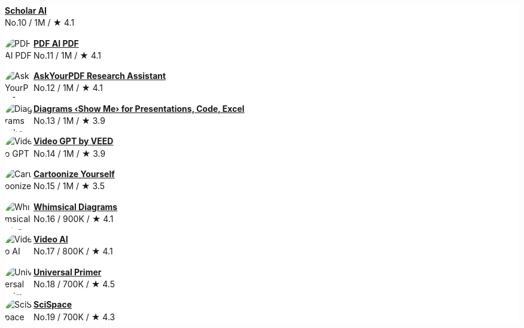 [**Scholar AI**](https://chat.openai.com/g/g-L2HknCZTC?ref=gptshunter) \
No.10 / 1M / ★ 4.1
    

[<img align="left" height="48px" width="48px" style="border-radius:50%" alt="PDF AI PDF" src="https://files.oaiusercontent.com/file-aZFW7yy5PyKXFLXjsKqpylF4?se=2124-05-11T01%3A47%3A19Z&sp=r&sv=2023-11-03&sr=b&rscc=max-age%3D1209600%2C%20immutable&rscd=attachment%3B%20filename%3DWhatsApp%2520Image%25202024-04-12%2520at%252010.06.37%2520AM%2520%25284%2529.jpeg&sig=6S3enP3nZuPKMqTm%2BQD2n0L4AWO%2BBUCLCf13SI8Zu6I%3D"/>](https://chat.openai.com/g/g-V2KIUZSj0?ref=gptshunter)

[**PDF AI PDF**](https://chat.openai.com/g/g-V2KIUZSj0?ref=gptshunter) \
No.11 / 1M / ★ 4.1
    

[<img align="left" height="48px" width="48px" style="border-radius:50%" alt="AskYourPDF Research Assistant" src="https://files.oaiusercontent.com/file-DA3Ydcqttrv1tYcjGUv9Nv3Q?se=2123-12-21T07%3A50%3A47Z&sp=r&sv=2021-08-06&sr=b&rscc=max-age%3D1209600%2C%20immutable&rscd=attachment%3B%20filename%3Daypp_logo.png&sig=YesTZBWDISzB1veZ2kJr2U74q71MmcP%2B0VHpsf4UvFo%3D"/>](https://chat.openai.com/g/g-UfFxTDMxq?ref=gptshunter)

[**AskYourPDF Research Assistant**](https://chat.openai.com/g/g-UfFxTDMxq?ref=gptshunter) \
No.12 / 1M / ★ 4.1
    

[<img align="left" height="48px" width="48px" style="border-radius:50%" alt="Diagrams ‹Show Me› for Presentations, Code, Excel" src="https://files.oaiusercontent.com/file-oZfvHmuEyjlshQ6c0XSpx45i?se=2123-10-29T17%3A22%3A28Z&sp=r&sv=2021-08-06&sr=b&rscc=max-age%3D31536000%2C%20immutable&rscd=attachment%3B%20filename%3Dicon-larger-margin.jpg&sig=SpFBbocELPtmU0NMVIXqk6yT3Q2vx4hAVwNaRlgT1vc%3D"/>](https://chat.openai.com/g/g-5QhhdsfDj?ref=gptshunter)

[**Diagrams ‹Show Me› for Presentations, Code, Excel**](https://chat.openai.com/g/g-5QhhdsfDj?ref=gptshunter) \
No.13 / 1M / ★ 3.9
    

[<img align="left" height="48px" width="48px" style="border-radius:50%" alt="Video GPT by VEED" src="https://files.oaiusercontent.com/file-4u5wkqX2w4i8SBpkAgthvVXC?se=2124-04-07T20%3A55%3A23Z&sp=r&sv=2021-08-06&sr=b&rscc=max-age%3D1209600%2C%20immutable&rscd=attachment%3B%20filename%3DGPT%2520Store%2520%25282%2529.png&sig=v4ih98prPTbs%2BbJFWJjI2uIadNPos1me4fAuUtiWRTo%3D"/>](https://chat.openai.com/g/g-Hkqnd7mFT?ref=gptshunter)

[**Video GPT by VEED**](https://chat.openai.com/g/g-Hkqnd7mFT?ref=gptshunter) \
No.14 / 1M / ★ 3.9
    

[<img align="left" height="48px" width="48px" style="border-radius:50%" alt="Cartoonize Yourself" src="https://files.oaiusercontent.com/file-bUZE1j8Ld1SJq9wEeJDfRGuM?se=2123-11-03T02%3A43%3A43Z&sp=r&sv=2021-08-06&sr=b&rscc=max-age%3D31536000%2C%20immutable&rscd=attachment%3B%20filename%3D980728ef-7d57-4b4c-b0a5-dcf9e00676e9.png&sig=JT%2BynnJL4ai6H70cscNUpbO63WcvWtxZVZMFY2L3gag%3D"/>](https://chat.openai.com/g/g-gFFsdkfMC?ref=gptshunter)

[**Cartoonize Yourself**](https://chat.openai.com/g/g-gFFsdkfMC?ref=gptshunter) \
No.15 / 1M / ★ 3.5
    

[<img align="left" height="48px" width="48px" style="border-radius:50%" alt="Whimsical Diagrams" src="https://files.oaiusercontent.com/file-w1wRg58ZPtZgXXTQJqiEwJ4H?se=2124-01-06T16%3A22%3A56Z&sp=r&sv=2021-08-06&sr=b&rscc=max-age%3D1209600%2C%20immutable&rscd=attachment%3B%20filename%3DWhite%2520Icon%2520on%2520Gradient%2520SQ%25402x.png&sig=9eaJvzM4CZfWuo08Mik5OfaxwqRbEfZl0J333af9dRo%3D"/>](https://chat.openai.com/g/g-vI2kaiM9N?ref=gptshunter)

[**Whimsical Diagrams**](https://chat.openai.com/g/g-vI2kaiM9N?ref=gptshunter) \
No.16 / 900K / ★ 4.1
    

[<img align="left" height="48px" width="48px" style="border-radius:50%" alt="Video AI" src="https://files.oaiusercontent.com/file-Y5VfZYtGbbkXhPTzqGn8mhGW?se=2123-12-24T13%3A42%3A16Z&sp=r&sv=2021-08-06&sr=b&rscc=max-age%3D1209600%2C%20immutable&rscd=attachment%3B%20filename%3DVideoMaker-blue%25402x.png&sig=m4ZiA/1bZnp56z2D3IlEnQkwD3NlK2E333ss%2B%2B7Y16w%3D"/>](https://chat.openai.com/g/g-h8l4uLHFQ?ref=gptshunter)

[**Video AI**](https://chat.openai.com/g/g-h8l4uLHFQ?ref=gptshunter) \
No.17 / 800K / ★ 4.1
    

[<img align="left" height="48px" width="48px" style="border-radius:50%" alt="Universal Primer" src="https://files.oaiusercontent.com/file-thqJUpDWcYAMxgKhiwNYZFj0?se=2123-10-17T10%3A02%3A59Z&sp=r&sv=2021-08-06&sr=b&rscc=max-age%3D31536000%2C%20immutable&rscd=attachment%3B%20filename%3D1fb91f30-1519-4f62-81f7-e141fa19f099.png&sig=UljckMV40AarnEvasy2Z2yiDGjVV1UFD/e0dtZkyETI%3D"/>](https://chat.openai.com/g/g-GbLbctpPz?ref=gptshunter)

[**Universal Primer**](https://chat.openai.com/g/g-GbLbctpPz?ref=gptshunter) \
No.18 / 700K / ★ 4.5
    

[<img align="left" height="48px" width="48px" style="border-radius:50%" alt="SciSpace" src="https://files.oaiusercontent.com/file-rdCQ0lZNp84NkdCMq56ppn8r?se=2124-07-08T10%3A55%3A04Z&sp=r&sv=2023-11-03&sr=b&rscc=max-age%3D604800%2C%20immutable%2C%20private&rscd=attachment%3B%20filename%3DOG-Logo-BnW%2520with%2520Orange%2520BG.png&sig=Ma47KXMrBumS99VsCpEf81nXO8ZBY9BHcOQ/baqAJUY%3D"/>](https://chat.openai.com/g/g-NgAcklHd8?ref=gptshunter)

[**SciSpace**](https://chat.openai.com/g/g-NgAcklHd8?ref=gptshunter) \
No.19 / 700K / ★ 4.3
    
